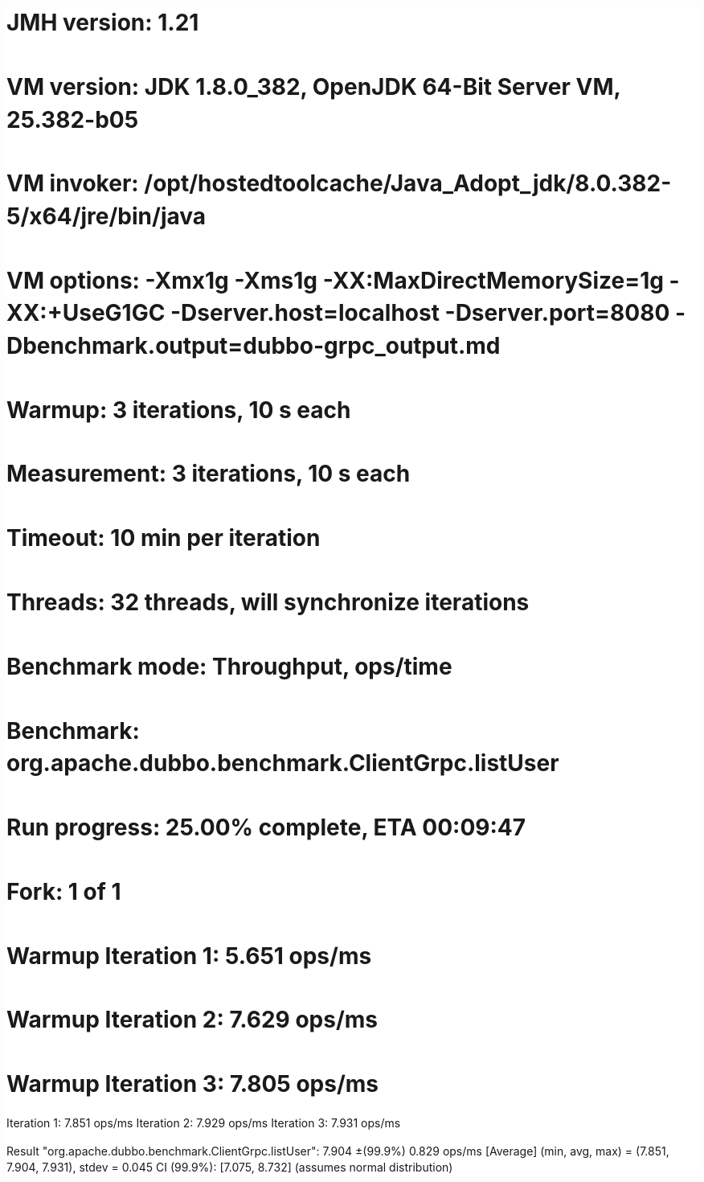 
# JMH version: 1.21
# VM version: JDK 1.8.0_382, OpenJDK 64-Bit Server VM, 25.382-b05
# VM invoker: /opt/hostedtoolcache/Java_Adopt_jdk/8.0.382-5/x64/jre/bin/java
# VM options: -Xmx1g -Xms1g -XX:MaxDirectMemorySize=1g -XX:+UseG1GC -Dserver.host=localhost -Dserver.port=8080 -Dbenchmark.output=dubbo-grpc_output.md
# Warmup: 3 iterations, 10 s each
# Measurement: 3 iterations, 10 s each
# Timeout: 10 min per iteration
# Threads: 32 threads, will synchronize iterations
# Benchmark mode: Throughput, ops/time
# Benchmark: org.apache.dubbo.benchmark.ClientGrpc.listUser

# Run progress: 25.00% complete, ETA 00:09:47
# Fork: 1 of 1
# Warmup Iteration   1: 5.651 ops/ms
# Warmup Iteration   2: 7.629 ops/ms
# Warmup Iteration   3: 7.805 ops/ms
Iteration   1: 7.851 ops/ms
Iteration   2: 7.929 ops/ms
Iteration   3: 7.931 ops/ms


Result "org.apache.dubbo.benchmark.ClientGrpc.listUser":
  7.904 ±(99.9%) 0.829 ops/ms [Average]
  (min, avg, max) = (7.851, 7.904, 7.931), stdev = 0.045
  CI (99.9%): [7.075, 8.732] (assumes normal distribution)
